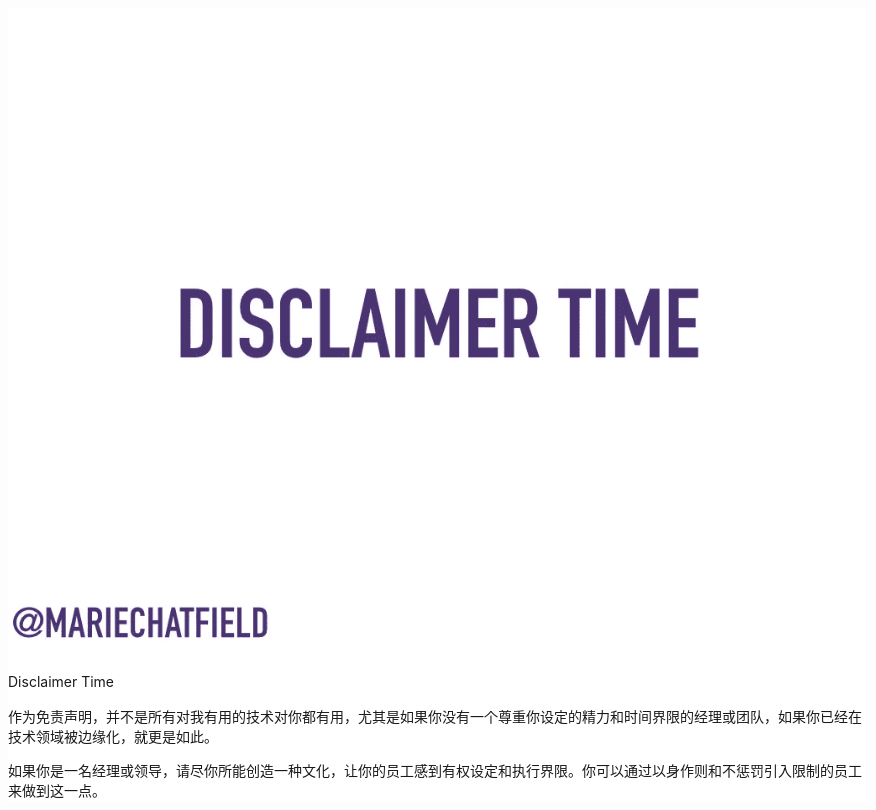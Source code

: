 ![](img/a1d72c89a0732073d326996c6ef3debf.png)

Disclaimer Time

作为免责声明，并不是所有对我有用的技术对你都有用，尤其是如果你没有一个尊重你设定的精力和时间界限的经理或团队，如果你已经在技术领域被边缘化，就更是如此。

如果你是一名经理或领导，请尽你所能创造一种文化，让你的员工感到有权设定和执行界限。你可以通过以身作则和不惩罚引入限制的员工来做到这一点。
